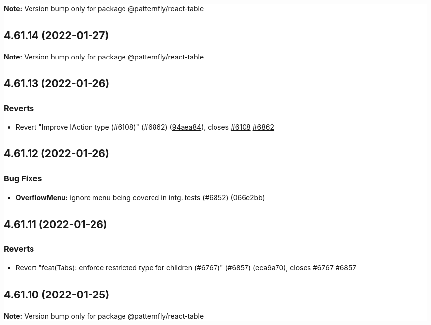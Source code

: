 **Note:** Version bump only for package @patternfly/react-table





## 4.61.14 (2022-01-27)

**Note:** Version bump only for package @patternfly/react-table





## 4.61.13 (2022-01-26)


### Reverts

* Revert "Improve IAction type (#6108)" (#6862) ([94aea84](https://github.com/patternfly/patternfly-react/commit/94aea84036e26f4cc472b7d445ee49b088eb6a47)), closes [#6108](https://github.com/patternfly/patternfly-react/issues/6108) [#6862](https://github.com/patternfly/patternfly-react/issues/6862)





## 4.61.12 (2022-01-26)


### Bug Fixes

* **OverflowMenu:** ignore menu being covered in intg. tests ([#6852](https://github.com/patternfly/patternfly-react/issues/6852)) ([066e2bb](https://github.com/patternfly/patternfly-react/commit/066e2bb994f4eca5538fb9287e5d10ddf4a30cac))





## 4.61.11 (2022-01-26)


### Reverts

* Revert "feat(Tabs): enforce restricted type for children (#6767)" (#6857) ([eca9a70](https://github.com/patternfly/patternfly-react/commit/eca9a708e8d53416e60a790ea876aa0b2e398212)), closes [#6767](https://github.com/patternfly/patternfly-react/issues/6767) [#6857](https://github.com/patternfly/patternfly-react/issues/6857)





## 4.61.10 (2022-01-25)

**Note:** Version bump only for package @patternfly/react-table




